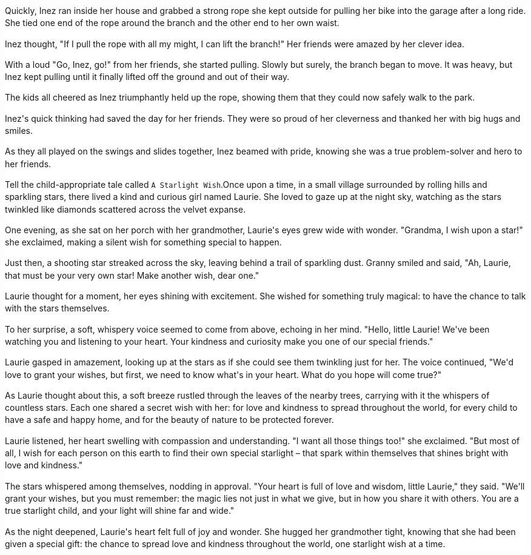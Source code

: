 Quickly, Inez ran inside her house and grabbed a strong rope she kept outside for pulling her bike into the garage after a long ride. She tied one end of the rope around the branch and the other end to her own waist.

Inez thought, "If I pull the rope with all my might, I can lift the branch!" Her friends were amazed by her clever idea.

With a loud "Go, Inez, go!" from her friends, she started pulling. Slowly but surely, the branch began to move. It was heavy, but Inez kept pulling until it finally lifted off the ground and out of their way.

The kids all cheered as Inez triumphantly held up the rope, showing them that they could now safely walk to the park.

Inez's quick thinking had saved the day for her friends. They were so proud of her cleverness and thanked her with big hugs and smiles.

As they all played on the swings and slides together, Inez beamed with pride, knowing she was a true problem-solver and hero to her friends.<end>

Tell the child-appropriate tale called `A Starlight Wish`.<start>Once upon a time, in a small village surrounded by rolling hills and sparkling stars, there lived a kind and curious girl named Laurie. She loved to gaze up at the night sky, watching as the stars twinkled like diamonds scattered across the velvet expanse.

One evening, as she sat on her porch with her grandmother, Laurie's eyes grew wide with wonder. "Grandma, I wish upon a star!" she exclaimed, making a silent wish for something special to happen.

Just then, a shooting star streaked across the sky, leaving behind a trail of sparkling dust. Granny smiled and said, "Ah, Laurie, that must be your very own star! Make another wish, dear one."

Laurie thought for a moment, her eyes shining with excitement. She wished for something truly magical: to have the chance to talk with the stars themselves.

To her surprise, a soft, whispery voice seemed to come from above, echoing in her mind. "Hello, little Laurie! We've been watching you and listening to your heart. Your kindness and curiosity make you one of our special friends."

Laurie gasped in amazement, looking up at the stars as if she could see them twinkling just for her. The voice continued, "We'd love to grant your wishes, but first, we need to know what's in your heart. What do you hope will come true?"

As Laurie thought about this, a soft breeze rustled through the leaves of the nearby trees, carrying with it the whispers of countless stars. Each one shared a secret wish with her: for love and kindness to spread throughout the world, for every child to have a safe and happy home, and for the beauty of nature to be protected forever.

Laurie listened, her heart swelling with compassion and understanding. "I want all those things too!" she exclaimed. "But most of all, I wish for each person on this earth to find their own special starlight – that spark within themselves that shines bright with love and kindness."

The stars whispered among themselves, nodding in approval. "Your heart is full of love and wisdom, little Laurie," they said. "We'll grant your wishes, but you must remember: the magic lies not just in what we give, but in how you share it with others. You are a true starlight child, and your light will shine far and wide."

As the night deepened, Laurie's heart felt full of joy and wonder. She hugged her grandmother tight, knowing that she had been given a special gift: the chance to spread love and kindness throughout the world, one starlight wish at a time.
